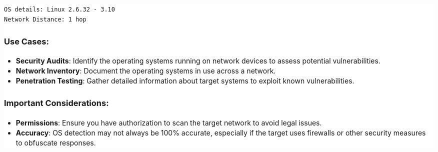 ```plaintext
OS details: Linux 2.6.32 - 3.10
Network Distance: 1 hop
```

### Use Cases:

- **Security Audits**: Identify the operating systems running on network devices to assess potential vulnerabilities.
- **Network Inventory**: Document the operating systems in use across a network.
- **Penetration Testing**: Gather detailed information about target systems to exploit known vulnerabilities.

### Important Considerations:

- **Permissions**: Ensure you have authorization to scan the target network to avoid legal issues.
- **Accuracy**: OS detection may not always be 100% accurate, especially if the target uses firewalls or other security measures to obfuscate responses.
